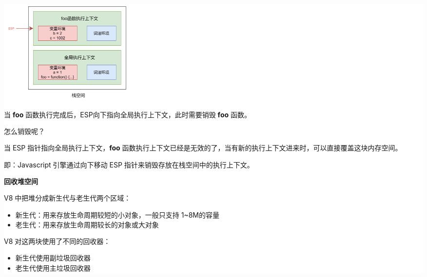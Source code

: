 <img src=".\assets\堆8.png" alt="堆8" style="zoom:25%;" />

当 **foo** 函数执行完成后，ESP向下指向全局执行上下文，此时需要销毁 **foo** 函数。

怎么销毁呢？

当 ESP 指针指向全局执行上下文，**foo** 函数执行上下文已经是无效的了，当有新的执行上下文进来时，可以直接覆盖这块内存空间。

即：Javascript 引擎通过向下移动 ESP 指针来销毁存放在栈空间中的执行上下文。



**回收堆空间**

V8 中把堆分成新生代与老生代两个区域：

- 新生代：用来存放生命周期较短的小对象，一般只支持 1~8M的容量
- 老生代：用来存放生命周期较长的对象或大对象

V8 对这两块使用了不同的回收器：

- 新生代使用副垃圾回收器
- 老生代使用主垃圾回收器
